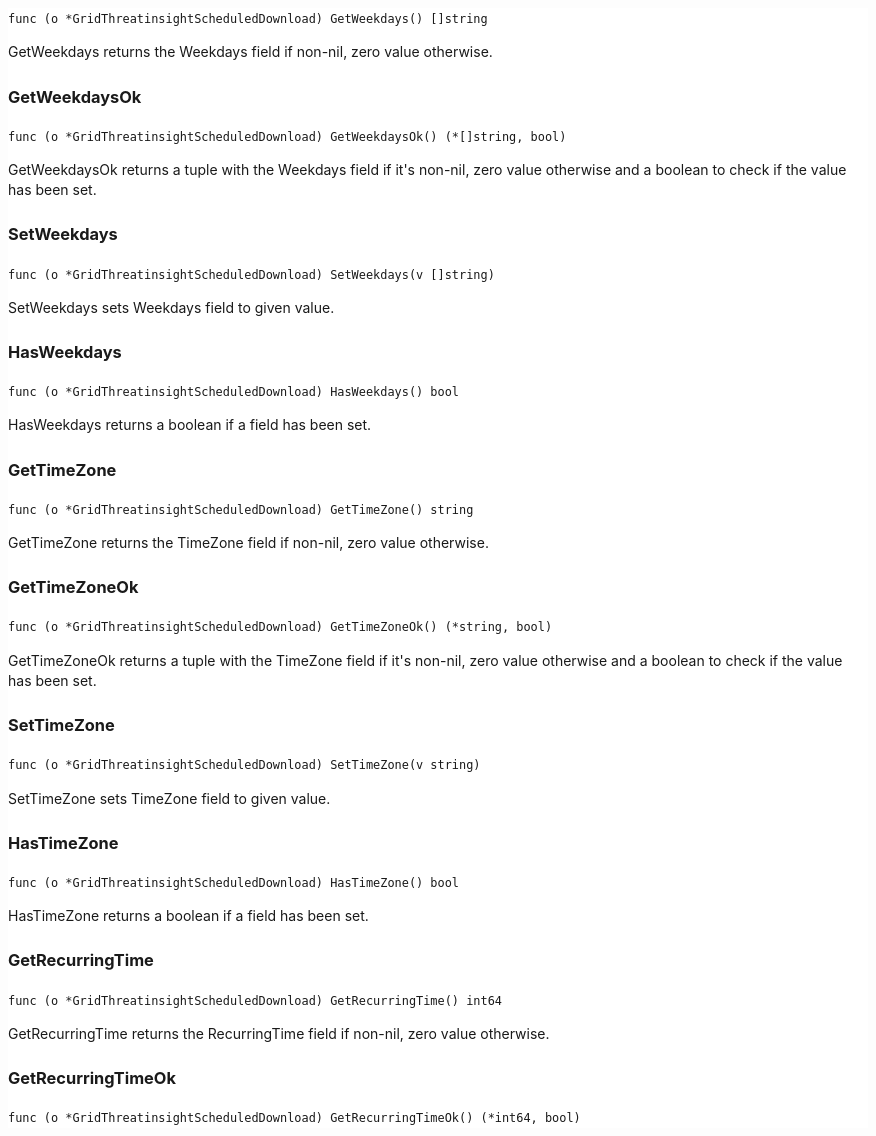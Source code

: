 `func (o *GridThreatinsightScheduledDownload) GetWeekdays() []string`

GetWeekdays returns the Weekdays field if non-nil, zero value otherwise.

### GetWeekdaysOk

`func (o *GridThreatinsightScheduledDownload) GetWeekdaysOk() (*[]string, bool)`

GetWeekdaysOk returns a tuple with the Weekdays field if it's non-nil, zero value otherwise
and a boolean to check if the value has been set.

### SetWeekdays

`func (o *GridThreatinsightScheduledDownload) SetWeekdays(v []string)`

SetWeekdays sets Weekdays field to given value.

### HasWeekdays

`func (o *GridThreatinsightScheduledDownload) HasWeekdays() bool`

HasWeekdays returns a boolean if a field has been set.

### GetTimeZone

`func (o *GridThreatinsightScheduledDownload) GetTimeZone() string`

GetTimeZone returns the TimeZone field if non-nil, zero value otherwise.

### GetTimeZoneOk

`func (o *GridThreatinsightScheduledDownload) GetTimeZoneOk() (*string, bool)`

GetTimeZoneOk returns a tuple with the TimeZone field if it's non-nil, zero value otherwise
and a boolean to check if the value has been set.

### SetTimeZone

`func (o *GridThreatinsightScheduledDownload) SetTimeZone(v string)`

SetTimeZone sets TimeZone field to given value.

### HasTimeZone

`func (o *GridThreatinsightScheduledDownload) HasTimeZone() bool`

HasTimeZone returns a boolean if a field has been set.

### GetRecurringTime

`func (o *GridThreatinsightScheduledDownload) GetRecurringTime() int64`

GetRecurringTime returns the RecurringTime field if non-nil, zero value otherwise.

### GetRecurringTimeOk

`func (o *GridThreatinsightScheduledDownload) GetRecurringTimeOk() (*int64, bool)`
